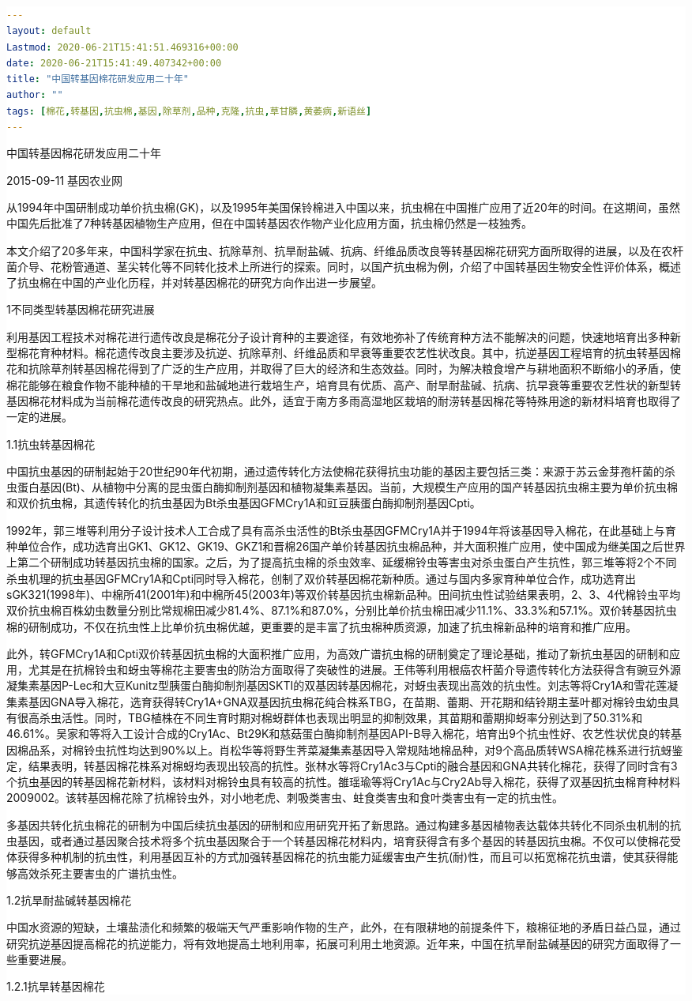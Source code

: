 ```yaml
---
layout: default
Lastmod: 2020-06-21T15:41:51.469316+00:00
date: 2020-06-21T15:41:49.407342+00:00
title: "中国转基因棉花研发应用二十年"
author: ""
tags: [棉花,转基因,抗虫棉,基因,除草剂,品种,克隆,抗虫,草甘膦,黄萎病,新语丝]
---
```


中国转基因棉花研发应用二十年

2015-09-11 基因农业网

从1994年中国研制成功单价抗虫棉(GK)，以及1995年美国保铃棉进入中国以来，抗虫棉在中国推广应用了近20年的时间。在这期间，虽然中国先后批准了7种转基因植物生产应用，但在中国转基因农作物产业化应用方面，抗虫棉仍然是一枝独秀。

本文介绍了20多年来，中国科学家在抗虫、抗除草剂、抗旱耐盐碱、抗病、纤维品质改良等转基因棉花研究方面所取得的进展，以及在农杆菌介导、花粉管通道、茎尖转化等不同转化技术上所进行的探索。同时，以国产抗虫棉为例，介绍了中国转基因生物安全性评价体系，概述了抗虫棉在中国的产业化历程，并对转基因棉花的研究方向作出进一步展望。

1不同类型转基因棉花研究进展

利用基因工程技术对棉花进行遗传改良是棉花分子设计育种的主要途径，有效地弥补了传统育种方法不能解决的问题，快速地培育出多种新型棉花育种材料。棉花遗传改良主要涉及抗逆、抗除草剂、纤维品质和早衰等重要农艺性状改良。其中，抗逆基因工程培育的抗虫转基因棉花和抗除草剂转基因棉花得到了广泛的生产应用，并取得了巨大的经济和生态效益。同时，为解决粮食增产与耕地面积不断缩小的矛盾，使棉花能够在粮食作物不能种植的干旱地和盐碱地进行栽培生产，培育具有优质、高产、耐旱耐盐碱、抗病、抗早衰等重要农艺性状的新型转基因棉花材料成为当前棉花遗传改良的研究热点。此外，适宜于南方多雨高湿地区栽培的耐涝转基因棉花等特殊用途的新材料培育也取得了一定的进展。

1.1抗虫转基因棉花

中国抗虫基因的研制起始于20世纪90年代初期，通过遗传转化方法使棉花获得抗虫功能的基因主要包括三类：来源于苏云金芽孢杆菌的杀虫蛋白基因(Bt)、从植物中分离的昆虫蛋白酶抑制剂基因和植物凝集素基因。当前，大规模生产应用的国产转基因抗虫棉主要为单价抗虫棉和双价抗虫棉，其遗传转化的抗虫基因为Bt杀虫基因GFMCry1A和豇豆胰蛋白酶抑制剂基因Cpti。

1992年，郭三堆等利用分子设计技术人工合成了具有高杀虫活性的Bt杀虫基因GFMCry1A并于1994年将该基因导入棉花，在此基础上与育种单位合作，成功选育出GK1、GK12、GK19、GKZ1和晋棉26国产单价转基因抗虫棉品种，并大面积推广应用，使中国成为继美国之后世界上第二个研制成功转基因抗虫棉的国家。之后，为了提高抗虫棉的杀虫效率、延缓棉铃虫等害虫对杀虫蛋白产生抗性，郭三堆等将2个不同杀虫机理的抗虫基因GFMCry1A和Cpti同时导入棉花，创制了双价转基因棉花新种质。通过与国内多家育种单位合作，成功选育出sGK321(1998年)、中棉所41(2001年)和中棉所45(2003年)等双价转基因抗虫棉新品种。田间抗虫性试验结果表明，2、3、4代棉铃虫平均双价抗虫棉百株幼虫数量分别比常规棉田减少81.4%、87.1%和87.0%，分别比单价抗虫棉田减少11.1%、33.3%和57.1%。双价转基因抗虫棉的研制成功，不仅在抗虫性上比单价抗虫棉优越，更重要的是丰富了抗虫棉种质资源，加速了抗虫棉新品种的培育和推广应用。

此外，转GFMCry1A和Cpti双价转基因抗虫棉的大面积推广应用，为高效广谱抗虫棉的研制奠定了理论基础，推动了新抗虫基因的研制和应用，尤其是在抗棉铃虫和蚜虫等棉花主要害虫的防治方面取得了突破性的进展。王伟等利用根癌农杆菌介导遗传转化方法获得含有豌豆外源凝集素基因P-Lec和大豆Kunitz型胰蛋白酶抑制剂基因SKTI的双基因转基因棉花，对蚜虫表现出高效的抗虫性。刘志等将Cry1A和雪花莲凝集素基因GNA导入棉花，选育获得转Cry1A+GNA双基因抗虫棉花纯合株系TBG，在苗期、蕾期、开花期和结铃期主茎叶都对棉铃虫幼虫具有很高杀虫活性。同时，TBG植株在不同生育时期对棉蚜群体也表现出明显的抑制效果，其苗期和蕾期抑蚜率分别达到了50.31%和46.61%。吴家和等将入工设计合成的Cry1Ac、Bt29K和慈菇蛋白酶抑制剂基因API-B导入棉花，培育出9个抗虫性好、农艺性状优良的转基因棉品系，对棉铃虫抗性均达到90%以上。肖松华等将野生荠菜凝集素基因导入常规陆地棉品种，对9个高品质转WSA棉花株系进行抗蚜鉴定，结果表明，转基因棉花株系对棉蚜均表现出较高的抗性。张林水等将Cry1Ac3与Cpti的融合基因和GNA共转化棉花，获得了同时含有3个抗虫基因的转基因棉花新材料，该材料对棉铃虫具有较高的抗性。雒瑶瑜等将Cry1Ac与Cry2Ab导入棉花，获得了双基因抗虫棉育种材料2009002。该转基因棉花除了抗棉铃虫外，对小地老虎、刺吸类害虫、蛀食类害虫和食叶类害虫有一定的抗虫性。

多基因共转化抗虫棉花的研制为中国后续抗虫基因的研制和应用研究开拓了新思路。通过构建多基因植物表达载体共转化不同杀虫机制的抗虫基因，或者通过基因聚合技术将多个抗虫基因聚合于一个转基因棉花材料内，培育获得含有多个基因的转基因抗虫棉。不仅可以使棉花受体获得多种机制的抗虫性，利用基因互补的方式加强转基因棉花的抗虫能力延缓害虫产生抗(耐)性，而且可以拓宽棉花抗虫谱，使其获得能够高效杀死主要害虫的广谱抗虫性。

1.2抗旱耐盐碱转基因棉花

中国水资源的短缺，土壤盐渍化和频繁的极端天气严重影响作物的生产，此外，在有限耕地的前提条件下，粮棉征地的矛盾日益凸显，通过研究抗逆基因提高棉花的抗逆能力，将有效地提高土地利用率，拓展可利用土地资源。近年来，中国在抗旱耐盐碱基因的研究方面取得了一些重要进展。

1.2.1抗旱转基因棉花
